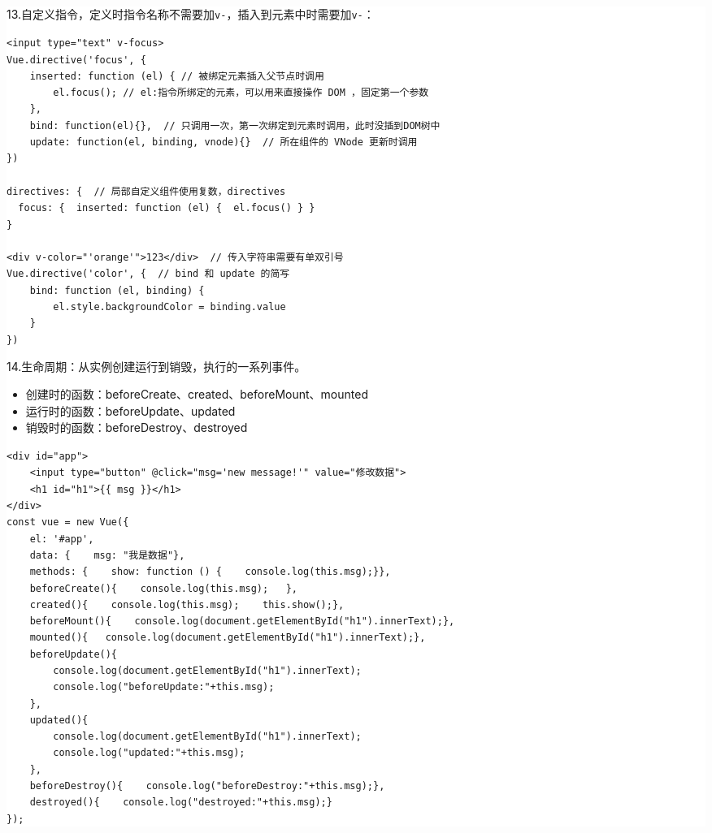 13.自定义指令，定义时指令名称不需要加`v-`，插入到元素中时需要加`v-`：

```
<input type="text" v-focus>
Vue.directive('focus', {
    inserted: function (el) { // 被绑定元素插入父节点时调用 
        el.focus(); // el:指令所绑定的元素，可以用来直接操作 DOM ，固定第一个参数 
    },
    bind: function(el){},  // 只调用一次，第一次绑定到元素时调用，此时没插到DOM树中
    update: function(el, binding, vnode){}  // 所在组件的 VNode 更新时调用
})

directives: {  // 局部自定义组件使用复数，directives
  focus: {  inserted: function (el) {  el.focus() } }
}

<div v-color="'orange'">123</div>  // 传入字符串需要有单双引号
Vue.directive('color', {  // bind 和 update 的简写
    bind: function (el, binding) {
        el.style.backgroundColor = binding.value
    }
})
```

14.生命周期：从实例创建运行到销毁，执行的一系列事件。

-  创建时的函数：beforeCreate、created、beforeMount、mounted
-  运行时的函数：beforeUpdate、updated
-  销毁时的函数：beforeDestroy、destroyed

```
<div id="app">
    <input type="button" @click="msg='new message!'" value="修改数据">
    <h1 id="h1">{{ msg }}</h1>
</div>
const vue = new Vue({
    el: '#app',
    data: {    msg: "我是数据"},
    methods: {    show: function () {    console.log(this.msg);}},
    beforeCreate(){    console.log(this.msg);   },
    created(){    console.log(this.msg);    this.show();},
    beforeMount(){    console.log(document.getElementById("h1").innerText);},
    mounted(){   console.log(document.getElementById("h1").innerText);},
    beforeUpdate(){
        console.log(document.getElementById("h1").innerText);
        console.log("beforeUpdate:"+this.msg);
    },
    updated(){
        console.log(document.getElementById("h1").innerText);
        console.log("updated:"+this.msg);
    },
    beforeDestroy(){    console.log("beforeDestroy:"+this.msg);},
    destroyed(){    console.log("destroyed:"+this.msg);}
});
```
